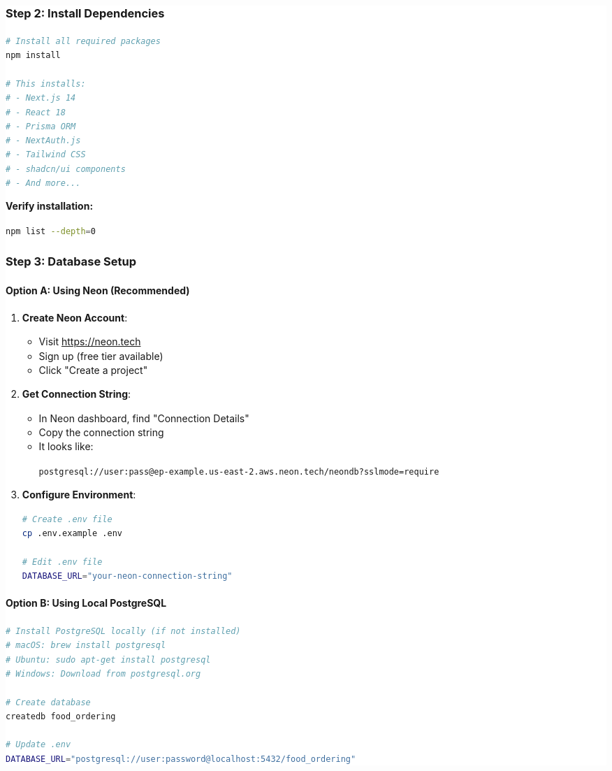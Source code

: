 ### Step 2: Install Dependencies

```bash
# Install all required packages
npm install

# This installs:
# - Next.js 14
# - React 18
# - Prisma ORM
# - NextAuth.js
# - Tailwind CSS
# - shadcn/ui components
# - And more...
```

**Verify installation:**

```bash
npm list --depth=0
```

### Step 3: Database Setup

#### Option A: Using Neon (Recommended)

1. **Create Neon Account**:

   - Visit https://neon.tech
   - Sign up (free tier available)
   - Click "Create a project"

2. **Get Connection String**:

   - In Neon dashboard, find "Connection Details"
   - Copy the connection string
   - It looks like:
     ```
     postgresql://user:pass@ep-example.us-east-2.aws.neon.tech/neondb?sslmode=require
     ```

3. **Configure Environment**:

   ```bash
   # Create .env file
   cp .env.example .env

   # Edit .env file
   DATABASE_URL="your-neon-connection-string"
   ```

#### Option B: Using Local PostgreSQL

```bash
# Install PostgreSQL locally (if not installed)
# macOS: brew install postgresql
# Ubuntu: sudo apt-get install postgresql
# Windows: Download from postgresql.org

# Create database
createdb food_ordering

# Update .env
DATABASE_URL="postgresql://user:password@localhost:5432/food_ordering"
```
